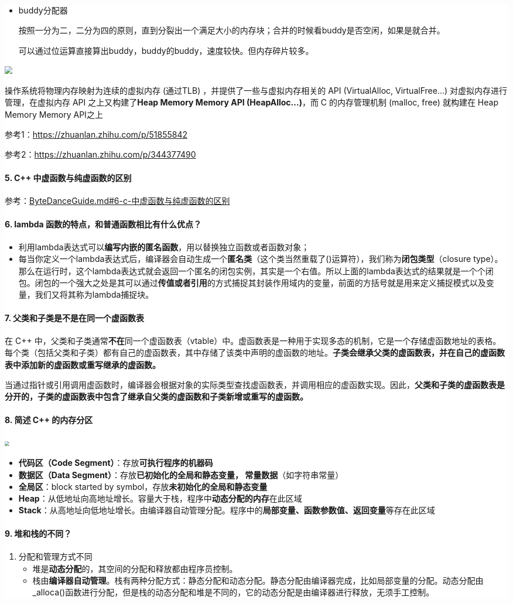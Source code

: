 - buddy分配器

  按照一分为二，二分为四的原则，直到分裂出一个满足大小的内存块；合并的时候看buddy是否空闲，如果是就合并。

  可以通过位运算直接算出buddy，buddy的buddy，速度较快。但内存碎片较多。

<img src="https://pic2.zhimg.com/80/v2-26bdd3d3bcb29400bf29ff98d322ec9d_1440w.jpg" style="zoom:80%;" />

操作系统将物理内存映射为连续的虚拟内存 (通过TLB) ，并提供了一些与虚拟内存相关的 API (VirtualAlloc, VirtualFree...) 对虚拟内存进行管理，在虚拟内存 API 之上又构建了**Heap Memory Memory API (HeapAlloc...)**，而 C 的内存管理机制 (malloc, free) 就构建在 Heap Memory Memory API之上

参考1：https://zhuanlan.zhihu.com/p/51855842

参考2：https://zhuanlan.zhihu.com/p/344377490



#### 5. C++ 中虚函数与纯虚函数的区别

参考：[ByteDanceGuide.md#6-c-中虚函数与纯虚函数的区别](./ByteDanceGuide.md#6-c-中虚函数与纯虚函数的区别)



#### 6. lambda 函数的特点，和普通函数相比有什么优点？

- 利用lambda表达式可以**编写内嵌的匿名函数**，用以替换独立函数或者函数对象；
- 每当你定义一个lambda表达式后，编译器会自动生成一个**匿名类**（这个类当然重载了()运算符），我们称为**闭包类型**（closure type）。那么在运行时，这个lambda表达式就会返回一个匿名的闭包实例，其实是一个右值。所以上面的lambda表达式的结果就是一个个闭包。闭包的一个强大之处是其可以通过**传值或者引用**的方式捕捉其封装作用域内的变量，前面的方括号就是用来定义捕捉模式以及变量，我们又将其称为lambda捕捉块。



#### 7. 父类和子类是不是在同一个虚函数表

在 C++ 中，父类和子类通常**不在**同一个虚函数表（vtable）中。虚函数表是一种用于实现多态的机制，它是一个存储虚函数地址的表格。每个类（包括父类和子类）都有自己的虚函数表，其中存储了该类中声明的虚函数的地址。**子类会继承父类的虚函数表，并在自己的虚函数表中添加新的虚函数或重写继承的虚函数。**

当通过指针或引用调用虚函数时，编译器会根据对象的实际类型查找虚函数表，并调用相应的虚函数实现。因此，**父类和子类的虚函数表是分开的，子类的虚函数表中包含了继承自父类的虚函数和子类新增或重写的虚函数。**



#### 8. 简述 C++ 的内存分区

<img src="https://pic1.zhimg.com/80/v2-6b739f63e83c84d07db2b7badcbe472c_1440w.jpg" style="zoom:50%;" />

- **代码区（Code Segment）**：存放**可执行程序的机器码**
- **数据区（Data Segment）**：存放**已初始化的全局和静态变量， 常量数据**（如字符串常量）
- **全局区**：block started by symbol，存放**未初始化的全局和静态变量**
- **Heap**：从低地址向高地址增长。容量大于栈，程序中**动态分配的内存**在此区域
- **Stack**：从高地址向低地址增长。由编译器自动管理分配。程序中的**局部变量、函数参数值、返回变量**等存在此区域



#### 9. 堆和栈的不同？

1. 分配和管理方式不同
   - 堆是**动态分配**的，其空间的分配和释放都由程序员控制。 
   - 栈由**编译器自动管理**。栈有两种分配方式：静态分配和动态分配。静态分配由编译器完成，比如局部变量的分配。动态分配由_alloca()函数进行分配，但是栈的动态分配和堆是不同的，它的动态分配是由编译器进行释放，无须手工控制。
